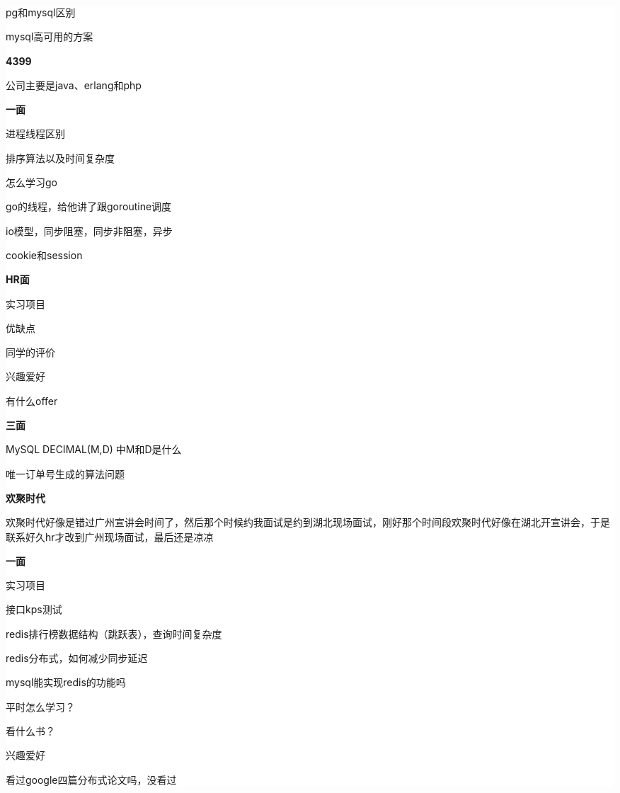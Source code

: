 pg和mysql区别

mysql高可用的方案



**4399**

公司主要是java、erlang和php

**一面**

进程线程区别

排序算法以及时间复杂度

怎么学习go

go的线程，给他讲了跟goroutine调度

io模型，同步阻塞，同步非阻塞，异步

cookie和session

**HR面**

实习项目

优缺点

同学的评价

兴趣爱好

有什么offer

**三面**

MySQL DECIMAL(M,D) 中M和D是什么

唯一订单号生成的算法问题



**欢聚时代**

欢聚时代好像是错过广州宣讲会时间了，然后那个时候约我面试是约到湖北现场面试，刚好那个时间段欢聚时代好像在湖北开宣讲会，于是联系好久hr才改到广州现场面试，最后还是凉凉

**一面**

实习项目

接口kps测试

redis排行榜数据结构（跳跃表），查询时间复杂度

redis分布式，如何减少同步延迟

mysql能实现redis的功能吗

平时怎么学习？

看什么书？

兴趣爱好

看过google四篇分布式论文吗，没看过
